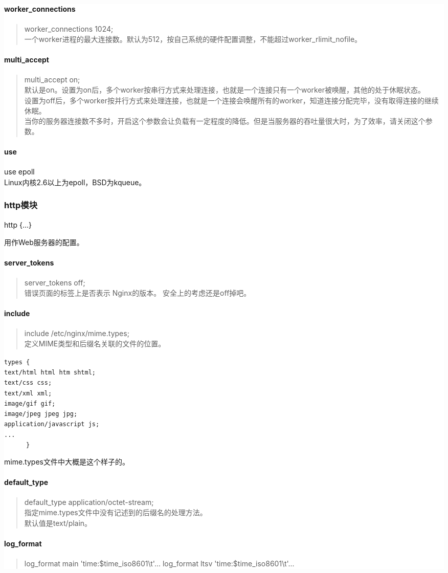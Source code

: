 #### worker_connections

>worker_connections 1024;  
一个worker进程的最大连接数。默认为512，按自己系统的硬件配置调整，不能超过worker_rlimit_nofile。

#### multi_accept

>multi_accept on;  
默认是on。设置为on后，多个worker按串行方式来处理连接，也就是一个连接只有一个worker被唤醒，其他的处于休眠状态。  
设置为off后，多个worker按并行方式来处理连接，也就是一个连接会唤醒所有的worker，知道连接分配完毕，没有取得连接的继续休眠。  
当你的服务器连接数不多时，开启这个参数会让负载有一定程度的降低。但是当服务器的吞吐量很大时，为了效率，请关闭这个参数。

#### use

use epoll  
Linux内核2.6以上为epoll，BSD为kqueue。

### http模块

http {...}

用作Web服务器的配置。

#### server_tokens

>server_tokens off;  
错误页面的标签上是否表示 Nginx的版本。
安全上的考虑还是off掉吧。

#### include

>include /etc/nginx/mime.types;  
定义MIME类型和后缀名关联的文件的位置。

```
types {
text/html html htm shtml;
text/css css;
text/xml xml;
image/gif gif;
image/jpeg jpeg jpg;
application/javascript js;
...
      }
```
mime.types文件中大概是这个样子的。

#### default_type

>default_type application/octet-stream;  
指定mime.types文件中没有记述到的后缀名的处理方法。  
默认值是text/plain。

#### log_format

>log_format main 'time:$time_iso8601\t'...  
log_format ltsv 'time:$time_iso8601\t'...
